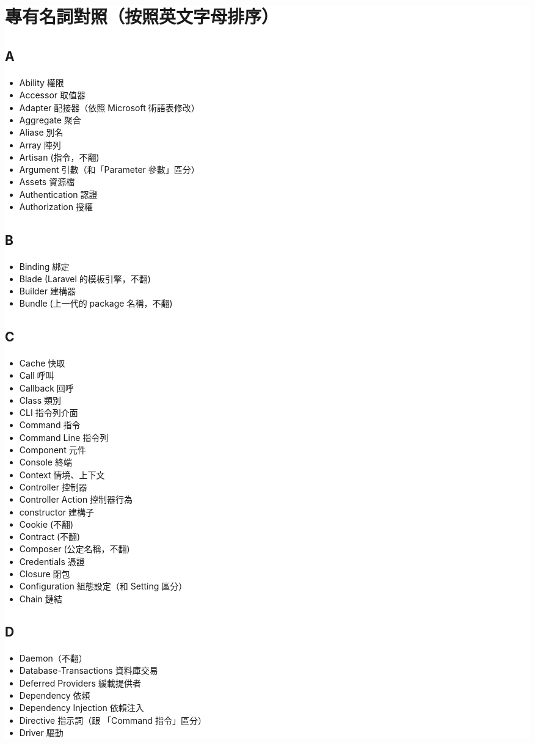 # 專有名詞對照（按照英文字母排序）
## A
- Ability 權限
- Accessor 取值器
- Adapter 配接器（依照 Microsoft 術語表修改）
- Aggregate 聚合
- Aliase 別名
- Array 陣列
- Artisan (指令，不翻)
- Argument 引數（和「Parameter 參數」區分）
- Assets 資源檔
- Authentication 認證
- Authorization 授權

## B
- Binding 綁定
- Blade (Laravel 的模板引擎，不翻)
- Builder 建構器
- Bundle (上一代的 package 名稱，不翻)

## C
- Cache 快取
- Call 呼叫
- Callback 回呼
- Class 類別
- CLI 指令列介面
- Command 指令
- Command Line 指令列
- Component 元件
- Console 終端
- Context 情境、上下文
- Controller 控制器
- Controller Action 控制器行為
- constructor 建構子
- Cookie (不翻)
- Contract (不翻)
- Composer (公定名稱，不翻)
- Credentials 憑證
- Closure 閉包
- Configuration 組態設定（和 Setting 區分）
- Chain 鏈結

## D
- Daemon（不翻）
- Database-Transactions  資料庫交易
- Deferred Providers 緩載提供者
- Dependency 依賴
- Dependency Injection 依賴注入
- Directive 指示詞（跟 「Command 指令」區分）
- Driver 驅動
